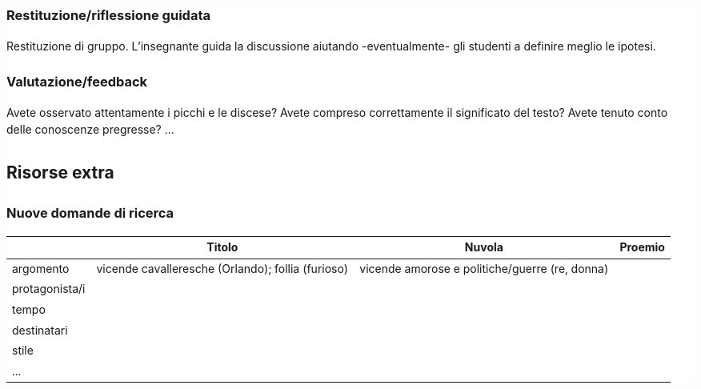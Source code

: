 
### Restituzione/riflessione guidata
Restituzione di gruppo. L’insegnante guida la discussione aiutando -eventualmente- gli studenti a definire meglio le ipotesi.

### Valutazione/feedback
Avete osservato attentamente i picchi e le discese? Avete compreso correttamente il significato del testo? Avete tenuto conto delle conoscenze pregresse? ...

</div>
</div>

## Risorse extra

### Nuove domande di ricerca
<table>
<thead>
  <tr>
    <th></th>
    <th>Titolo</th>
    <th>Nuvola</th>
    <th>Proemio</th>
  </tr>
</thead>
<tbody>
  <tr>
    <td>argomento</td>
    <td>vicende cavalleresche (Orlando); follia (furioso) </td>
    <td>vicende amorose e politiche/guerre (re, donna)</td>
    <td></td>
  </tr>
  <tr>
    <td>protagonista/i</td>
    <td></td>
    <td></td>
    <td></td>
  </tr>
  <tr>
    <td>tempo</td>
    <td></td>
    <td></td>
    <td></td>
  </tr>
  <tr>
    <td>destinatari</td>
    <td></td>
    <td></td>
    <td></td>
  </tr>
  <tr>
    <td>stile</td>
    <td></td>
    <td></td>
    <td></td>
  </tr>
  <tr>
    <td>...</td>
    <td></td>
    <td></td>
    <td></td>
  </tr>
</tbody>
</table>
